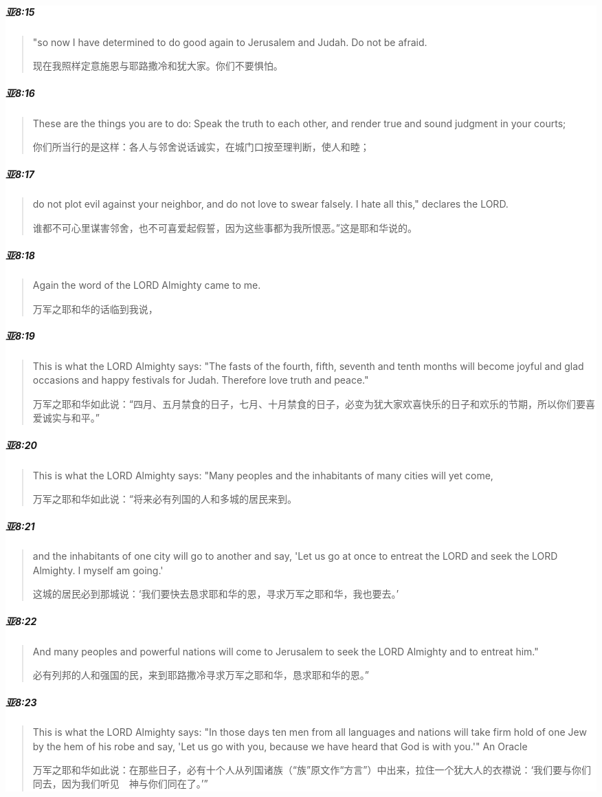 
##### 亚8:15
> "so now I have determined to do good again to Jerusalem and Judah. Do not be afraid.
>
> 现在我照样定意施恩与耶路撒冷和犹大家。你们不要惧怕。


##### 亚8:16
> These are the things you are to do: Speak the truth to each other, and render true and sound judgment in your courts;
>
> 你们所当行的是这样：各人与邻舍说话诚实，在城门口按至理判断，使人和睦；


##### 亚8:17
> do not plot evil against your neighbor, and do not love to swear falsely. I hate all this," declares the LORD.
>
> 谁都不可心里谋害邻舍，也不可喜爱起假誓，因为这些事都为我所恨恶。”这是耶和华说的。


##### 亚8:18
> Again the word of the LORD Almighty came to me.
>
> 万军之耶和华的话临到我说，


##### 亚8:19
> This is what the LORD Almighty says: "The fasts of the fourth, fifth, seventh and tenth months will become joyful and glad occasions and happy festivals for Judah. Therefore love truth and peace."
>
> 万军之耶和华如此说：“四月、五月禁食的日子，七月、十月禁食的日子，必变为犹大家欢喜快乐的日子和欢乐的节期，所以你们要喜爱诚实与和平。”


##### 亚8:20
> This is what the LORD Almighty says: "Many peoples and the inhabitants of many cities will yet come,
>
> 万军之耶和华如此说：“将来必有列国的人和多城的居民来到。


##### 亚8:21
> and the inhabitants of one city will go to another and say, 'Let us go at once to entreat the LORD and seek the LORD Almighty. I myself am going.'
>
> 这城的居民必到那城说：‘我们要快去恳求耶和华的恩，寻求万军之耶和华，我也要去。’


##### 亚8:22
> And many peoples and powerful nations will come to Jerusalem to seek the LORD Almighty and to entreat him."
>
> 必有列邦的人和强国的民，来到耶路撒冷寻求万军之耶和华，恳求耶和华的恩。”


##### 亚8:23
> This is what the LORD Almighty says: "In those days ten men from all languages and nations will take firm hold of one Jew by the hem of his robe and say, 'Let us go with you, because we have heard that God is with you.'" An Oracle
>
> 万军之耶和华如此说：在那些日子，必有十个人从列国诸族（“族”原文作“方言”）中出来，拉住一个犹大人的衣襟说：‘我们要与你们同去，因为我们听见　神与你们同在了。’”
